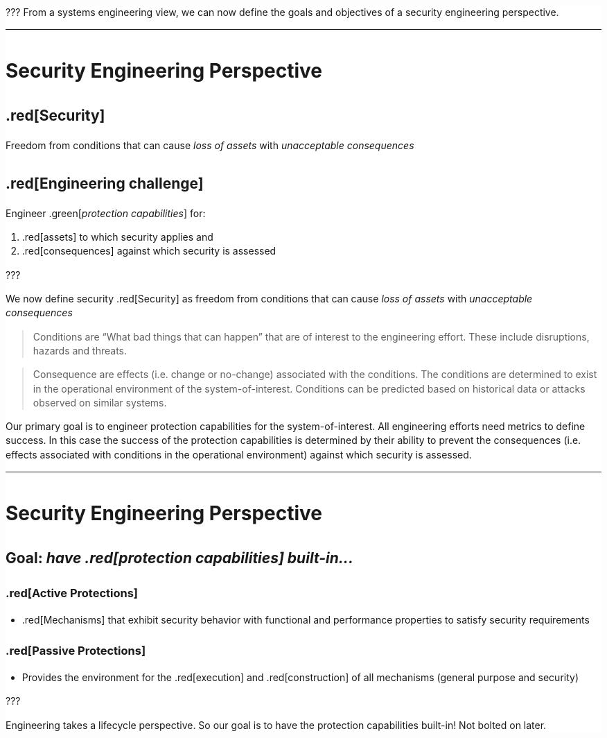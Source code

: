 ???
From a systems engineering view, we can now define the goals and objectives of a security engineering perspective.

---
# Security Engineering Perspective

## .red[Security]
Freedom from conditions that can cause _loss of assets_ with _unacceptable consequences_

## .red[Engineering challenge]
Engineer .green[_protection capabilities_] for:
1. .red[assets] to which security applies and
1. .red[consequences] against which security is assessed

???

We now define security .red[Security] as freedom from conditions that can cause _loss of assets_ with _unacceptable consequences_

> Conditions are “What bad things that can happen” that are of interest to the engineering effort. These include disruptions, hazards and threats.

> Consequence are effects (i.e. change or no-change) associated with the conditions. The conditions are determined to exist in the operational environment of the system-of-interest. Conditions can be predicted based on historical data or attacks observed on similar systems.

Our primary goal is to engineer protection capabilities for the system-of-interest. All engineering efforts need metrics to define success. In this case the success of the protection capabilities is determined by their ability to prevent the consequences (i.e. effects associated with conditions in the operational environment) against which security is assessed.

---
# Security Engineering Perspective

## Goal: _have .red[protection capabilities] built-in..._

### .red[Active Protections]
* .red[Mechanisms] that exhibit security behavior with functional and performance properties to satisfy security requirements

### .red[Passive Protections]
* Provides the environment for the .red[execution] and .red[construction] of all mechanisms (general purpose and security)

???

Engineering takes a lifecycle perspective. So our goal is to have the protection capabilities built-in! Not bolted on later.
